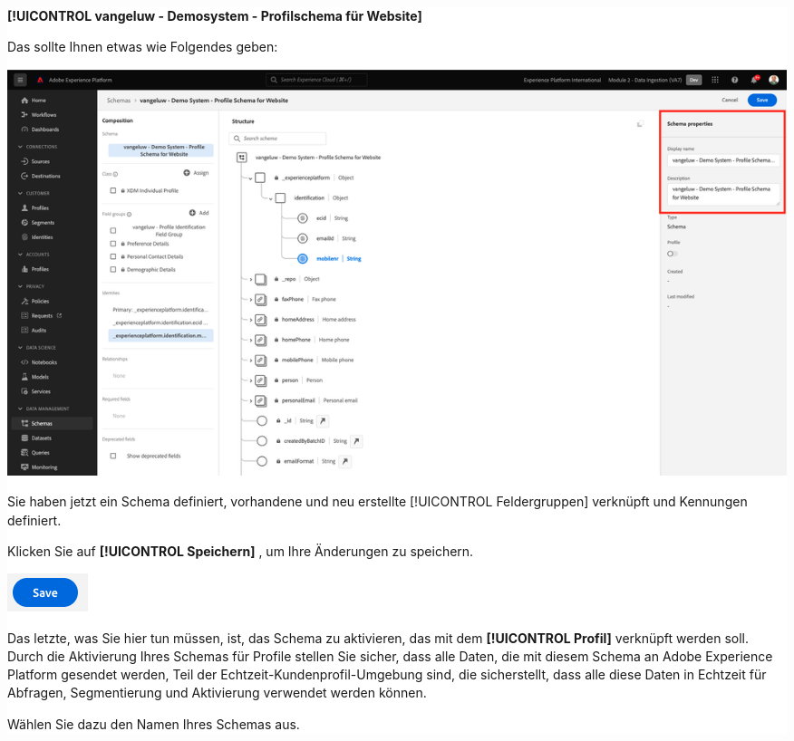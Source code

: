 **[!UICONTROL vangeluw - Demosystem - Profilschema für Website]**

Das sollte Ihnen etwas wie Folgendes geben:

![Datenaufnahme](./images/schemaname.png)

Sie haben jetzt ein Schema definiert, vorhandene und neu erstellte [!UICONTROL Feldergruppen] verknüpft und Kennungen definiert.

Klicken Sie auf **[!UICONTROL Speichern]** , um Ihre Änderungen zu speichern.

![Datenaufnahme](./images/save.png)

Das letzte, was Sie hier tun müssen, ist, das Schema zu aktivieren, das mit dem **[!UICONTROL Profil]** verknüpft werden soll.
Durch die Aktivierung Ihres Schemas für Profile stellen Sie sicher, dass alle Daten, die mit diesem Schema an Adobe Experience Platform gesendet werden, Teil der Echtzeit-Kundenprofil-Umgebung sind, die sicherstellt, dass alle diese Daten in Echtzeit für Abfragen, Segmentierung und Aktivierung verwendet werden können.

Wählen Sie dazu den Namen Ihres Schemas aus.

